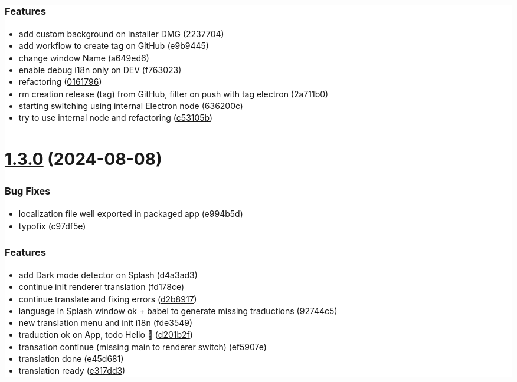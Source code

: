 
### Features

* add custom background on installer DMG ([2237704](https://github.com/cnumr/lighthouse-plugin-ecoindex/commit/2237704e3bf2eeea3a2e28da6cfdc6359d6de444))
* add workflow to create tag on GitHub ([e9b9445](https://github.com/cnumr/lighthouse-plugin-ecoindex/commit/e9b94451574a1066a916aad9a12b7916d8f90370))
* change window Name ([a649ed6](https://github.com/cnumr/lighthouse-plugin-ecoindex/commit/a649ed62f78757d3c932b999edc113b08ce5d1d0))
* enable debug i18n only on DEV ([f763023](https://github.com/cnumr/lighthouse-plugin-ecoindex/commit/f76302391a6dc4c9631917f53cc0544ad815c2eb))
* refactoring ([0161796](https://github.com/cnumr/lighthouse-plugin-ecoindex/commit/01617968ebc28da51beba90f47ef56b512d1320a))
* rm creation release (tag) from GitHub, filter on push with tag electron ([2a711b0](https://github.com/cnumr/lighthouse-plugin-ecoindex/commit/2a711b0f673361e03a6b6189dd0ea9582beb5e89))
* starting switching using internal Electron node ([636200c](https://github.com/cnumr/lighthouse-plugin-ecoindex/commit/636200c3fe6b9ac674cec6f3676d6adf518cbcaa))
* try to use internal node and refactoring ([c53105b](https://github.com/cnumr/lighthouse-plugin-ecoindex/commit/c53105be4427393fb7a95a1a27b607101ea67c4c))

# [1.3.0](https://github.com/cnumr/lighthouse-plugin-ecoindex/compare/electron-v1.2.1-rc.28...electron-v1.3.0) (2024-08-08)


### Bug Fixes

* localization file well exported in packaged app ([e994b5d](https://github.com/cnumr/lighthouse-plugin-ecoindex/commit/e994b5d201a80839c1ab638aae3e9aaf7246669b))
* typofix ([c97df5e](https://github.com/cnumr/lighthouse-plugin-ecoindex/commit/c97df5eec9dae42786e19d9459d23139f1c9b0c8))


### Features

* add Dark mode detector on Splash ([d4a3ad3](https://github.com/cnumr/lighthouse-plugin-ecoindex/commit/d4a3ad3e03dcfb9ff7e52d1c0e28ec270d0af841))
* continue init renderer translation ([fd178ce](https://github.com/cnumr/lighthouse-plugin-ecoindex/commit/fd178ceeca37188adb640736037d7d2686b69e21))
* continue translate and fixing errors ([d2b8917](https://github.com/cnumr/lighthouse-plugin-ecoindex/commit/d2b8917a25da3bbf07ba0bb9768fdfe1e8d697c0))
* language in Splash window ok + babel to generate missing traductions ([92744c5](https://github.com/cnumr/lighthouse-plugin-ecoindex/commit/92744c50a4f4bd1ded57aea6f3af55743c189861))
* new translation menu and init i18n ([fde3549](https://github.com/cnumr/lighthouse-plugin-ecoindex/commit/fde354928b15ec834e4e674338f37517cacb2fe5))
* traduction ok on App, todo Hello 🎉 ([d201b2f](https://github.com/cnumr/lighthouse-plugin-ecoindex/commit/d201b2fc9bfa82ecce8aa8065c279e578154f730))
* transation continue (missing main to renderer switch) ([ef5907e](https://github.com/cnumr/lighthouse-plugin-ecoindex/commit/ef5907ea8043ff4f104ccfcb6f73bfa64c38b78c))
* translation done ([e45d681](https://github.com/cnumr/lighthouse-plugin-ecoindex/commit/e45d681b4fcfc000307521525353696ddc9491b8))
* translation ready ([e317dd3](https://github.com/cnumr/lighthouse-plugin-ecoindex/commit/e317dd3dbca608685a311d948608430d97e62dac))
